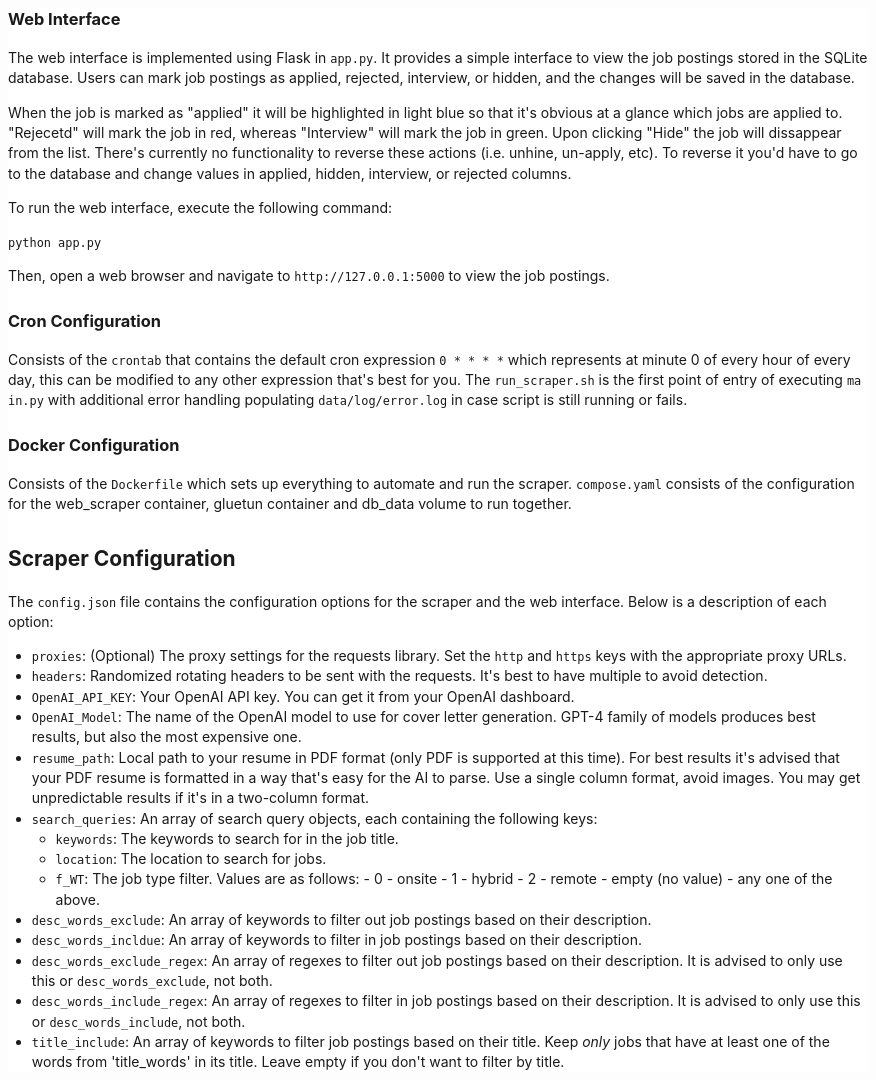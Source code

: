 ### Web Interface

The web interface is implemented using Flask in `app.py`. It provides a simple interface to view the job postings stored in the SQLite database. Users can mark job postings as applied, rejected, interview, or hidden, and the changes will be saved in the database.

When the job is marked as "applied" it will be highlighted in light blue so that it's obvious at a glance which jobs are applied to. "Rejecetd" will mark the job in red, whereas "Interview" will mark the job in green. Upon clicking "Hide" the job will dissappear from the list. There's currently no functionality to reverse these actions (i.e. unhine, un-apply, etc). To reverse it you'd have to go to the database and change values in applied, hidden, interview, or rejected columns.

To run the web interface, execute the following command:

```
python app.py
```

Then, open a web browser and navigate to `http://127.0.0.1:5000` to view the job postings.


### Cron Configuration
Consists of the `crontab` that contains the default cron expression `0 * * * *` which represents at minute 0 of every hour of every day, this can be modified to any other expression that's best for you. The `run_scraper.sh` is the first point of entry of executing `main.py` with additional error handling populating `data/log/error.log` in case script is still running or fails.

### Docker Configuration
Consists of the `Dockerfile` which sets up everything to automate and run the scraper. `compose.yaml` consists of the configuration for the web_scraper container, gluetun container and db_data volume to run together.

## Scraper Configuration
The `config.json` file contains the configuration options for the scraper and the web interface. Below is a description of each option:

- `proxies`: (Optional) The proxy settings for the requests library. Set the `http` and `https` keys with the appropriate proxy URLs.
- `headers`: Randomized rotating headers to be sent with the requests. It's best to have multiple to avoid detection.
- `OpenAI_API_KEY`: Your OpenAI API key. You can get it from your OpenAI dashboard.
- `OpenAI_Model`: The name of the OpenAI model to use for cover letter generation. GPT-4 family of models produces best results, but also the most expensive one.
- `resume_path`: Local path to your resume in PDF format (only PDF is supported at this time). For best results it's advised that your PDF resume is formatted in a way that's easy for the AI to parse. Use a single column format, avoid images. You may get unpredictable results if it's in a two-column format.
- `search_queries`: An array of search query objects, each containing the following keys:
  - `keywords`: The keywords to search for in the job title.
  - `location`: The location to search for jobs.
  - `f_WT`: The job type filter. Values are as follows:
        -  0 - onsite
        -  1 - hybrid
        -  2 - remote
        -  empty (no value) - any one of the above.
- `desc_words_exclude`: An array of keywords to filter out job postings based on their description.
- `desc_words_incldue`: An array of keywords to filter in job postings based on their description. 
- `desc_words_exclude_regex`: An array of regexes to filter out job postings based on their description. It is advised to only use this or `desc_words_exclude`, not both.
- `desc_words_include_regex`: An array of regexes to filter in job postings based on their description. It is advised to only use this or `desc_words_include`, not both.
- `title_include`: An array of keywords to filter job postings based on their title. Keep *only* jobs that have at least one of the words from 'title_words' in its title. Leave empty if you don't want to filter by title.
